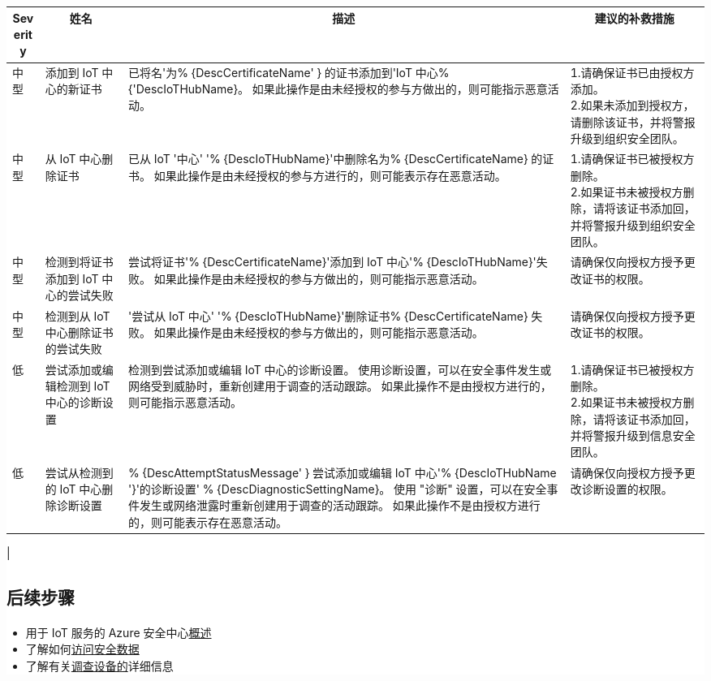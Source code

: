 | Severity | 姓名                                                                         | 描述 | 建议的补救措施|
|----------|------------------------------------------------------------------------------|----------------------------------------------------------------------------------------------------------------------------------------------------------------------------------------------------------------------------------------------------------------------------------------------------------------------------------------|----------|
| 中型   | 添加到 IoT 中心的新证书                                    |已将名\'为% {DescCertificateName\' } 的证书添加到\'IoT 中心% {\'DescIoTHubName}。 如果此操作是由未经授权的参与方做出的，则可能指示恶意活动。| 1.请确保证书已由授权方添加。 <br> 2.如果未添加到授权方，请删除该证书，并将警报升级到组织安全团队。  |
| 中型   | 从 IoT 中心删除证书                                    | 已从 IoT \'中心\' \'% {DescIoTHubName}\'中删除名为% {DescCertificateName} 的证书。 如果此操作是由未经授权的参与方进行的，则可能表示存在恶意活动。| 1.请确保证书已被授权方删除。 <br> 2.如果证书未被授权方删除，请将该证书添加回，并将警报升级到组织安全团队。 |
| 中型   | 检测到将证书添加到 IoT 中心的尝试失败     | 尝试将证书\'% {DescCertificateName}\'添加到 IoT 中心\'% {DescIoTHubName}\'失败。 如果此操作是由未经授权的参与方做出的，则可能指示恶意活动。|   请确保仅向授权方授予更改证书的权限。  |
| 中型   | 检测到从 IoT 中心删除证书的尝试失败 | \'尝试从 IoT 中心\' \'% {DescIoTHubName}\'删除证书% {DescCertificateName} 失败。 如果此操作是由未经授权的参与方做出的，则可能指示恶意活动。 |请确保仅向授权方授予更改证书的权限。
| 低      | 尝试添加或编辑检测到 IoT 中心的诊断设置    | 检测到尝试添加或编辑 IoT 中心的诊断设置。 使用诊断设置，可以在安全事件发生或网络受到威胁时，重新创建用于调查的活动跟踪。 如果此操作不是由授权方进行的，则可能指示恶意活动。  |1.请确保证书已被授权方删除。<br> 2.如果证书未被授权方删除，请将该证书添加回，并将警报升级到信息安全团队。
| 低      | 尝试从检测到的 IoT 中心删除诊断设置       | % {DescAttemptStatusMessage\' } 尝试添加或编辑 IoT 中心\'% {DescIoTHubName \'}\'的诊断设置\' % {DescDiagnosticSettingName}。 使用 "诊断" 设置，可以在安全事件发生或网络泄露时重新创建用于调查的活动跟踪。 如果此操作不是由授权方进行的，则可能表示存在恶意活动。 |请确保仅向授权方授予更改诊断设置的权限。
|

## <a name="next-steps"></a>后续步骤

- 用于 IoT 服务的 Azure 安全中心[概述](overview.md)
- 了解如何[访问安全数据](how-to-security-data-access.md)
- 了解有关[调查设备的](how-to-investigate-device.md)详细信息